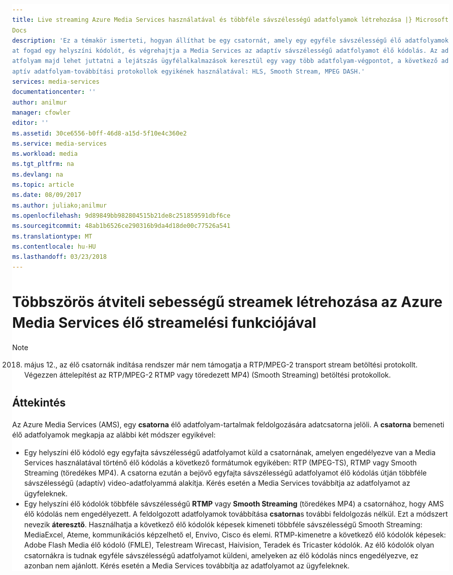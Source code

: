 ```yaml
---
title: Live streaming Azure Media Services használatával és többféle sávszélességű adatfolyamok létrehozása |} Microsoft Docs
description: 'Ez a témakör ismerteti, hogyan állíthat be egy csatornát, amely egy egyféle sávszélességű élő adatfolyamokat fogad egy helyszíni kódolót, és végrehajtja a Media Services az adaptív sávszélességű adatfolyamot élő kódolás. Az adatfolyam majd lehet juttatni a lejátszás ügyfélalkalmazások keresztül egy vagy több adatfolyam-végpontot, a következő adaptív adatfolyam-továbbítási protokollok egyikének használatával: HLS, Smooth Stream, MPEG DASH.'
services: media-services
documentationcenter: ''
author: anilmur
manager: cfowler
editor: ''
ms.assetid: 30ce6556-b0ff-46d8-a15d-5f10e4c360e2
ms.service: media-services
ms.workload: media
ms.tgt_pltfrm: na
ms.devlang: na
ms.topic: article
ms.date: 08/09/2017
ms.author: juliako;anilmur
ms.openlocfilehash: 9d89849bb982804515b21de8c251859591dbf6ce
ms.sourcegitcommit: 48ab1b6526ce290316b9da4d18de00c77526a541
ms.translationtype: MT
ms.contentlocale: hu-HU
ms.lasthandoff: 03/23/2018
---
```

# <a name="live-streaming-using-azure-media-services-to-create-multi-bitrate-streams"></a>Többszörös átviteli sebességű streamek létrehozása az Azure Media Services élő streamelési funkciójával

> [!NOTE]
> 2018. május 12., az élő csatornák indítása rendszer már nem támogatja a RTP/MPEG-2 transport stream betöltési protokollt. Végezzen áttelepítést az RTP/MPEG-2 RTMP vagy töredezett MP4) (Smooth Streaming) betöltési protokollok.

## <a name="overview"></a>Áttekintés
Az Azure Media Services (AMS), egy **csatorna** élő adatfolyam-tartalmak feldolgozására adatcsatorna jelöli. A **csatorna** bemeneti élő adatfolyamok megkapja az alábbi két módszer egyikével:

* Egy helyszíni élő kódoló egy egyfajta sávszélességű adatfolyamot küld a csatornának, amelyen engedélyezve van a Media Services használatával történő élő kódolás a következő formátumok egyikében: RTP (MPEG-TS), RTMP vagy Smooth Streaming (töredékes MP4). A csatorna ezután a bejövő egyfajta sávszélességű adatfolyamot élő kódolás útján többféle sávszélességű (adaptív) video-adatfolyammá alakítja. Kérés esetén a Media Services továbbítja az adatfolyamot az ügyfeleknek.
* Egy helyszíni élő kódolók többféle sávszélességű **RTMP** vagy **Smooth Streaming** (töredékes MP4) a csatornához, hogy AMS élő kódolás nem engedélyezett. A feldolgozott adatfolyamok továbbítása **csatorna**s további feldolgozás nélkül. Ezt a módszert nevezik **áteresztő**. Használhatja a következő élő kódolók képesek kimeneti többféle sávszélességű Smooth Streaming: MediaExcel, Ateme, kommunikációs képzelhető el, Envivo, Cisco és elemi. RTMP-kimenetre a következő élő kódolók képesek: Adobe Flash Media élő kódoló (FMLE), Telestream Wirecast, Haivision, Teradek és Tricaster kódolók.  Az élő kódolók olyan csatornákra is tudnak egyféle sávszélességű adatfolyamot küldeni, amelyeken az élő kódolás nincs engedélyezve, ez azonban nem ajánlott. Kérés esetén a Media Services továbbítja az adatfolyamot az ügyfeleknek.
  

[live-overview]: ./media/media-services-manage-live-encoder-enabled-channels/media-services-live-streaming-new.png